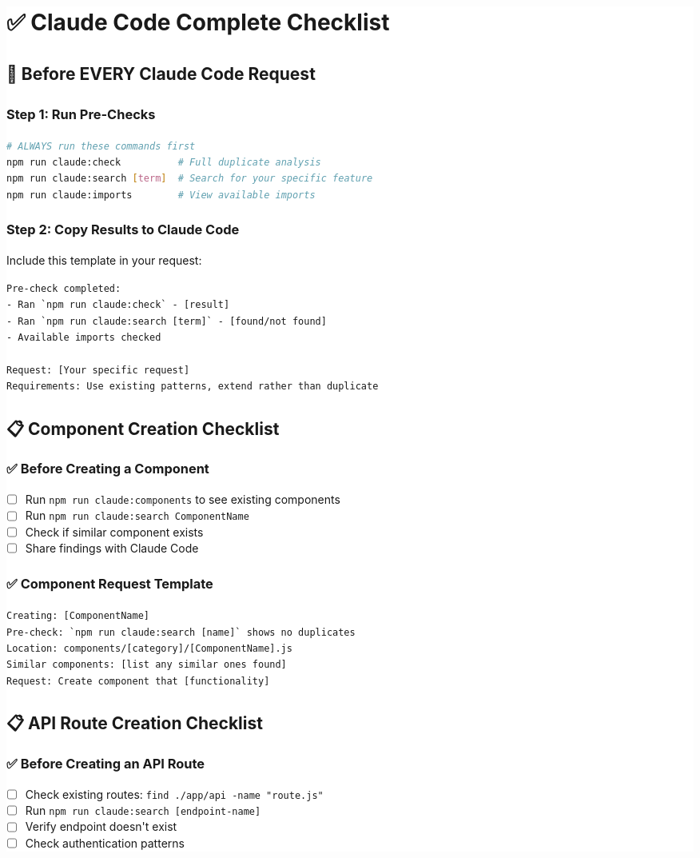 # ✅ Claude Code Complete Checklist

## 🚀 Before EVERY Claude Code Request

### Step 1: Run Pre-Checks
```bash
# ALWAYS run these commands first
npm run claude:check          # Full duplicate analysis
npm run claude:search [term]  # Search for your specific feature
npm run claude:imports        # View available imports
```

### Step 2: Copy Results to Claude Code
Include this template in your request:
```
Pre-check completed:
- Ran `npm run claude:check` - [result]
- Ran `npm run claude:search [term]` - [found/not found]
- Available imports checked

Request: [Your specific request]
Requirements: Use existing patterns, extend rather than duplicate
```

## 📋 Component Creation Checklist

### ✅ Before Creating a Component
- [ ] Run `npm run claude:components` to see existing components
- [ ] Run `npm run claude:search ComponentName`
- [ ] Check if similar component exists
- [ ] Share findings with Claude Code

### ✅ Component Request Template
```
Creating: [ComponentName]
Pre-check: `npm run claude:search [name]` shows no duplicates
Location: components/[category]/[ComponentName].js
Similar components: [list any similar ones found]
Request: Create component that [functionality]
```

## 📋 API Route Creation Checklist

### ✅ Before Creating an API Route
- [ ] Check existing routes: `find ./app/api -name "route.js"`
- [ ] Run `npm run claude:search [endpoint-name]`
- [ ] Verify endpoint doesn't exist
- [ ] Check authentication patterns
